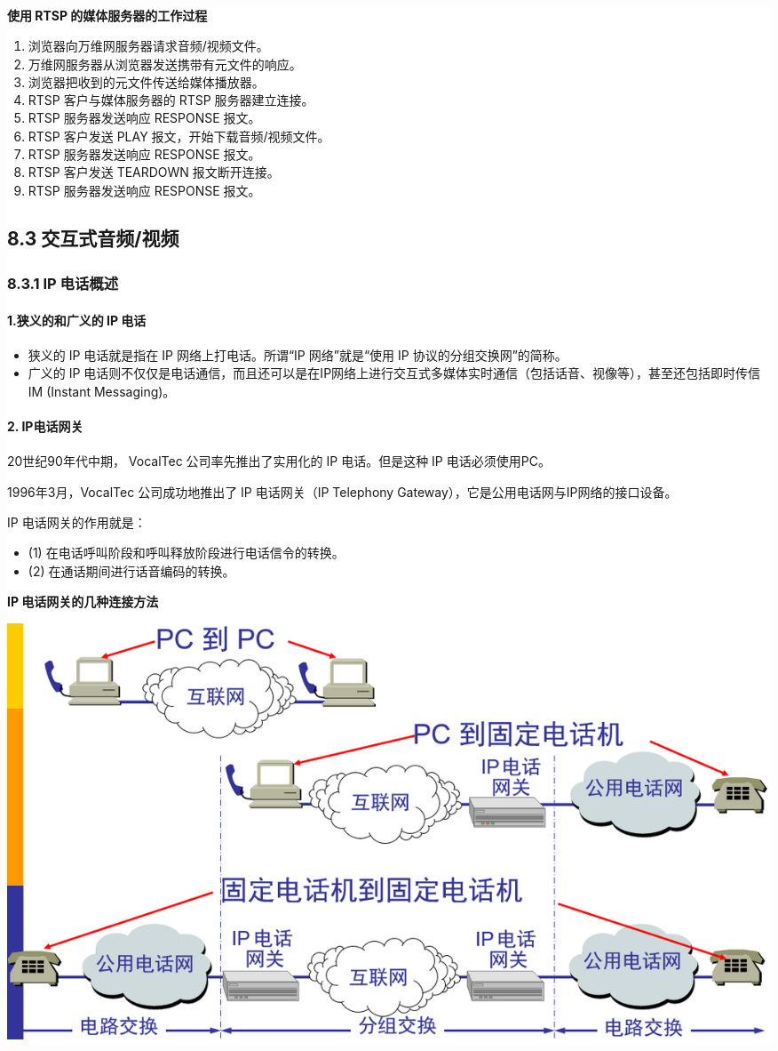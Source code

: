 **使用 RTSP 的媒体服务器的工作过程**

1. 浏览器向万维网服务器请求音频/视频文件。
2. 万维网服务器从浏览器发送携带有元文件的响应。
3. 浏览器把收到的元文件传送给媒体播放器。
4. RTSP 客户与媒体服务器的 RTSP 服务器建立连接。
5. RTSP 服务器发送响应 RESPONSE 报文。
6. RTSP 客户发送 PLAY 报文，开始下载音频/视频文件。
7. RTSP 服务器发送响应 RESPONSE 报文。
8. RTSP 客户发送 TEARDOWN 报文断开连接。
9. RTSP 服务器发送响应 RESPONSE 报文。

## 8.3  交互式音频/视频

### 8.3.1  IP 电话概述

#### 1.狭义的和广义的 IP 电话

- 狭义的 IP 电话就是指在 IP 网络上打电话。所谓“IP 网络”就是“使用 IP 协议的分组交换网”的简称。
- 广义的 IP 电话则不仅仅是电话通信，而且还可以是在IP网络上进行交互式多媒体实时通信（包括话音、视像等），甚至还包括即时传信IM (Instant Messaging)。

#### 2. IP电话网关

20世纪90年代中期， VocalTec 公司率先推出了实用化的 IP 电话。但是这种 IP 电话必须使用PC。

1996年3月，VocalTec 公司成功地推出了 IP 电话网关（IP Telephony Gateway），它是公用电话网与IP网络的接口设备。

IP 电话网关的作用就是：

- (1) 在电话呼叫阶段和呼叫释放阶段进行电话信令的转换。
- (2) 在通话期间进行话音编码的转换。

**IP 电话网关的几种连接方法**

![](images/QQ截图20200523234637.png)

